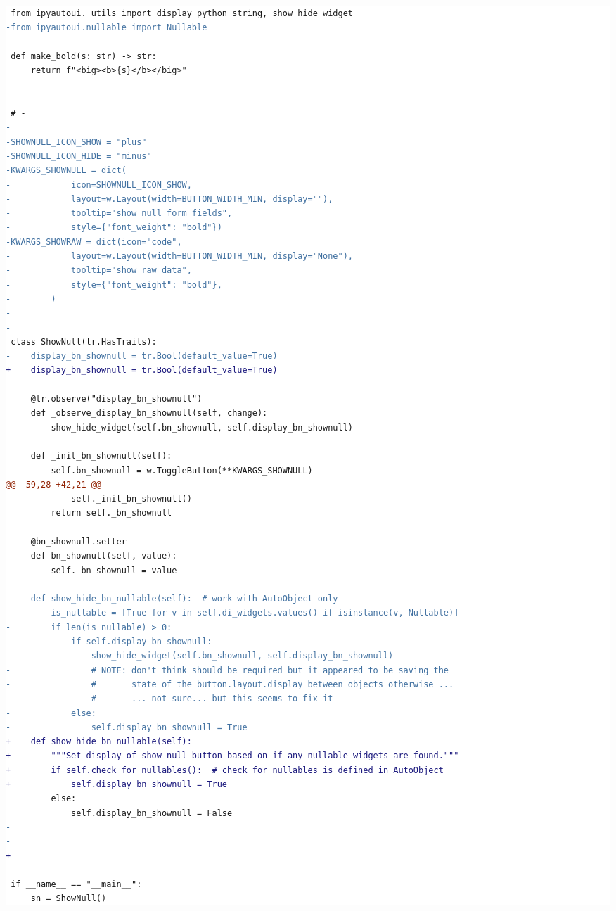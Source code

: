 ```diff
 from ipyautoui._utils import display_python_string, show_hide_widget
-from ipyautoui.nullable import Nullable
 
 def make_bold(s: str) -> str:
     return f"<big><b>{s}</b></big>"
 
 
 # -
-
-SHOWNULL_ICON_SHOW = "plus"
-SHOWNULL_ICON_HIDE = "minus"
-KWARGS_SHOWNULL = dict(
-            icon=SHOWNULL_ICON_SHOW,
-            layout=w.Layout(width=BUTTON_WIDTH_MIN, display=""),
-            tooltip="show null form fields",
-            style={"font_weight": "bold"})
-KWARGS_SHOWRAW = dict(icon="code",
-            layout=w.Layout(width=BUTTON_WIDTH_MIN, display="None"),
-            tooltip="show raw data",
-            style={"font_weight": "bold"},
-        )
-
-
 class ShowNull(tr.HasTraits):
-    display_bn_shownull = tr.Bool(default_value=True)
+    display_bn_shownull = tr.Bool(default_value=True)        
 
     @tr.observe("display_bn_shownull")
     def _observe_display_bn_shownull(self, change):
         show_hide_widget(self.bn_shownull, self.display_bn_shownull)
     
     def _init_bn_shownull(self):
         self.bn_shownull = w.ToggleButton(**KWARGS_SHOWNULL)
@@ -59,28 +42,21 @@
             self._init_bn_shownull()
         return self._bn_shownull
     
     @bn_shownull.setter
     def bn_shownull(self, value):
         self._bn_shownull = value
 
-    def show_hide_bn_nullable(self):  # work with AutoObject only
-        is_nullable = [True for v in self.di_widgets.values() if isinstance(v, Nullable)]
-        if len(is_nullable) > 0:
-            if self.display_bn_shownull:
-                show_hide_widget(self.bn_shownull, self.display_bn_shownull)
-                # NOTE: don't think should be required but it appeared to be saving the 
-                #       state of the button.layout.display between objects otherwise ... 
-                #       ... not sure... but this seems to fix it
-            else:
-                self.display_bn_shownull = True
+    def show_hide_bn_nullable(self):
+        """Set display of show null button based on if any nullable widgets are found."""
+        if self.check_for_nullables():  # check_for_nullables is defined in AutoObject
+            self.display_bn_shownull = True
         else:
             self.display_bn_shownull = False
-
-
+    
 
 if __name__ == "__main__":
     sn = ShowNull()
```